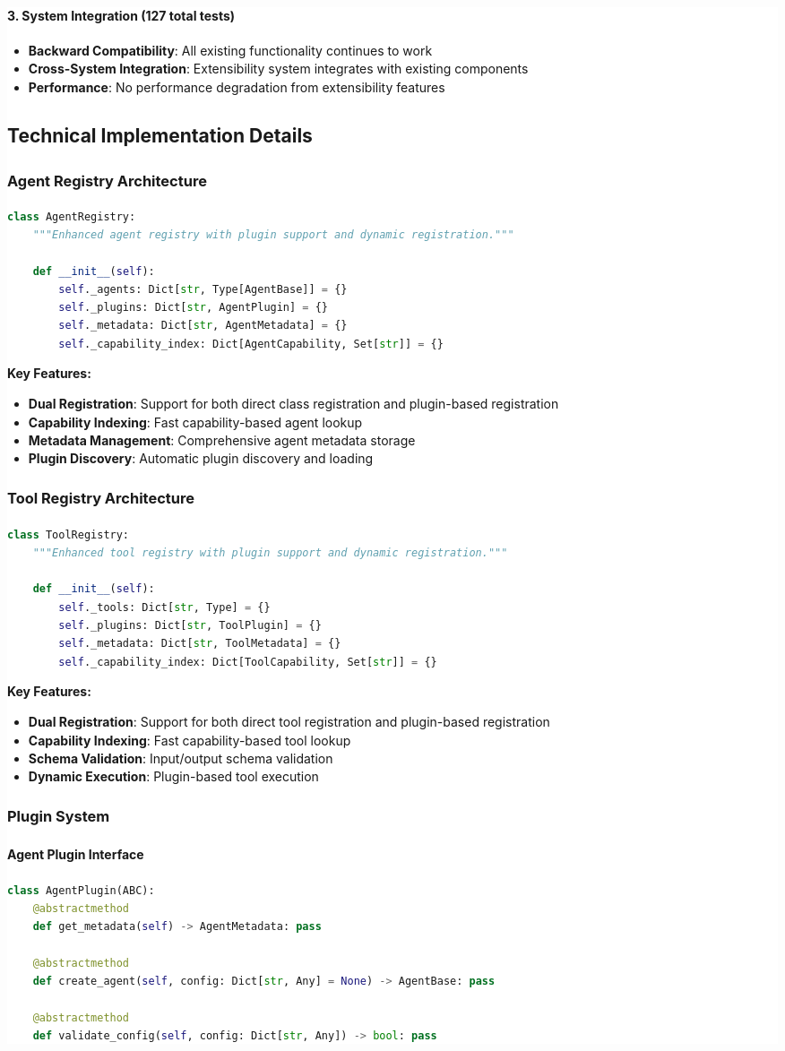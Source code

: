 #### 3. System Integration (127 total tests)
- **Backward Compatibility**: All existing functionality continues to work
- **Cross-System Integration**: Extensibility system integrates with existing components
- **Performance**: No performance degradation from extensibility features

## Technical Implementation Details

### Agent Registry Architecture

```python
class AgentRegistry:
    """Enhanced agent registry with plugin support and dynamic registration."""
    
    def __init__(self):
        self._agents: Dict[str, Type[AgentBase]] = {}
        self._plugins: Dict[str, AgentPlugin] = {}
        self._metadata: Dict[str, AgentMetadata] = {}
        self._capability_index: Dict[AgentCapability, Set[str]] = {}
```

**Key Features:**
- **Dual Registration**: Support for both direct class registration and plugin-based registration
- **Capability Indexing**: Fast capability-based agent lookup
- **Metadata Management**: Comprehensive agent metadata storage
- **Plugin Discovery**: Automatic plugin discovery and loading

### Tool Registry Architecture

```python
class ToolRegistry:
    """Enhanced tool registry with plugin support and dynamic registration."""
    
    def __init__(self):
        self._tools: Dict[str, Type] = {}
        self._plugins: Dict[str, ToolPlugin] = {}
        self._metadata: Dict[str, ToolMetadata] = {}
        self._capability_index: Dict[ToolCapability, Set[str]] = {}
```

**Key Features:**
- **Dual Registration**: Support for both direct tool registration and plugin-based registration
- **Capability Indexing**: Fast capability-based tool lookup
- **Schema Validation**: Input/output schema validation
- **Dynamic Execution**: Plugin-based tool execution

### Plugin System

#### Agent Plugin Interface
```python
class AgentPlugin(ABC):
    @abstractmethod
    def get_metadata(self) -> AgentMetadata: pass
    
    @abstractmethod
    def create_agent(self, config: Dict[str, Any] = None) -> AgentBase: pass
    
    @abstractmethod
    def validate_config(self, config: Dict[str, Any]) -> bool: pass
```
